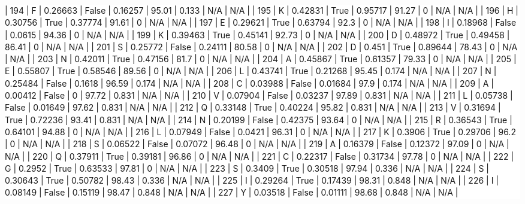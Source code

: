 |   194 | F    |         0.26663 | False     |                          0.16257 |                 95.01 |         0.133 | N/A             | N/A                             |
|   195 | K    |         0.42831 | True      |                          0.95717 |                 91.27 |         0     | N/A             | N/A                             |
|   196 | H    |         0.30756 | True      |                          0.37774 |                 91.61 |         0     | N/A             | N/A                             |
|   197 | E    |         0.29621 | True      |                          0.63794 |                 92.3  |         0     | N/A             | N/A                             |
|   198 | I    |         0.18968 | False     |                          0.0615  |                 94.36 |         0     | N/A             | N/A                             |
|   199 | K    |         0.39463 | True      |                          0.45141 |                 92.73 |         0     | N/A             | N/A                             |
|   200 | D    |         0.48972 | True      |                          0.49458 |                 86.41 |         0     | N/A             | N/A                             |
|   201 | S    |         0.25772 | False     |                          0.24111 |                 80.58 |         0     | N/A             | N/A                             |
|   202 | D    |         0.451   | True      |                          0.89644 |                 78.43 |         0     | N/A             | N/A                             |
|   203 | N    |         0.42011 | True      |                          0.47156 |                 81.7  |         0     | N/A             | N/A                             |
|   204 | A    |         0.45867 | True      |                          0.61357 |                 79.33 |         0     | N/A             | N/A                             |
|   205 | E    |         0.55807 | True      |                          0.58546 |                 89.56 |         0     | N/A             | N/A                             |
|   206 | L    |         0.43741 | True      |                          0.21268 |                 95.45 |         0.174 | N/A             | N/A                             |
|   207 | N    |         0.25484 | False     |                          0.1618  |                 96.59 |         0.174 | N/A             | N/A                             |
|   208 | C    |         0.03988 | False     |                          0.01684 |                 97.9  |         0.174 | N/A             | N/A                             |
|   209 | A    |         0.00412 | False     |                          0       |                 97.72 |         0.831 | N/A             | N/A                             |
|   210 | V    |         0.07904 | False     |                          0.03237 |                 97.89 |         0.831 | N/A             | N/A                             |
|   211 | L    |         0.05738 | False     |                          0.01649 |                 97.62 |         0.831 | N/A             | N/A                             |
|   212 | Q    |         0.33148 | True      |                          0.40224 |                 95.82 |         0.831 | N/A             | N/A                             |
|   213 | V    |         0.31694 | True      |                          0.72236 |                 93.41 |         0.831 | N/A             | N/A                             |
|   214 | N    |         0.20199 | False     |                          0.42375 |                 93.64 |         0     | N/A             | N/A                             |
|   215 | R    |         0.36543 | True      |                          0.64101 |                 94.88 |         0     | N/A             | N/A                             |
|   216 | L    |         0.07949 | False     |                          0.0421  |                 96.31 |         0     | N/A             | N/A                             |
|   217 | K    |         0.3906  | True      |                          0.29706 |                 96.2  |         0     | N/A             | N/A                             |
|   218 | S    |         0.06522 | False     |                          0.07072 |                 96.48 |         0     | N/A             | N/A                             |
|   219 | A    |         0.16379 | False     |                          0.12372 |                 97.09 |         0     | N/A             | N/A                             |
|   220 | Q    |         0.37911 | True      |                          0.39181 |                 96.86 |         0     | N/A             | N/A                             |
|   221 | C    |         0.22317 | False     |                          0.31734 |                 97.78 |         0     | N/A             | N/A                             |
|   222 | G    |         0.2952  | True      |                          0.63533 |                 97.81 |         0     | N/A             | N/A                             |
|   223 | S    |         0.3409  | True      |                          0.30518 |                 97.94 |         0.336 | N/A             | N/A                             |
|   224 | S    |         0.30643 | True      |                          0.50782 |                 98.43 |         0.336 | N/A             | N/A                             |
|   225 | I    |         0.29264 | True      |                          0.17439 |                 98.31 |         0.848 | N/A             | N/A                             |
|   226 | I    |         0.08149 | False     |                          0.15119 |                 98.47 |         0.848 | N/A             | N/A                             |
|   227 | Y    |         0.03518 | False     |                          0.01111 |                 98.68 |         0.848 | N/A             | N/A                             |